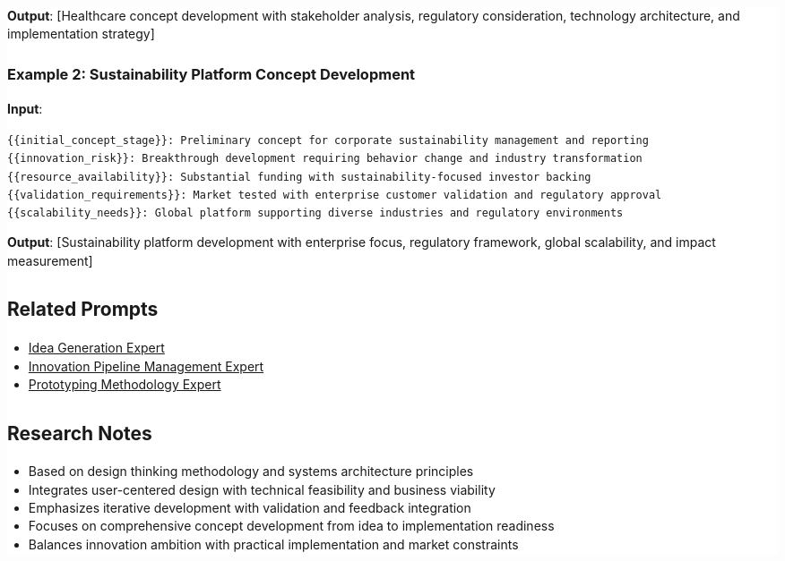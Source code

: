 **Output**: [Healthcare concept development with stakeholder analysis, regulatory consideration, technology architecture, and implementation strategy]

### Example 2: Sustainability Platform Concept Development

**Input**:

```
{{initial_concept_stage}}: Preliminary concept for corporate sustainability management and reporting
{{innovation_risk}}: Breakthrough development requiring behavior change and industry transformation
{{resource_availability}}: Substantial funding with sustainability-focused investor backing
{{validation_requirements}}: Market tested with enterprise customer validation and regulatory approval
{{scalability_needs}}: Global platform supporting diverse industries and regulatory environments
```

**Output**: [Sustainability platform development with enterprise focus, regulatory framework, global scalability, and impact measurement]

## Related Prompts

- [Idea Generation Expert](/prompts/creativity-innovation/idea-generation.md)
- [Innovation Pipeline Management Expert](/prompts/creativity-innovation/innovation-pipeline-management.md)
- [Prototyping Methodology Expert](/prompts/creativity-innovation/prototyping-methodology.md)

## Research Notes

- Based on design thinking methodology and systems architecture principles
- Integrates user-centered design with technical feasibility and business viability
- Emphasizes iterative development with validation and feedback integration
- Focuses on comprehensive concept development from idea to implementation readiness
- Balances innovation ambition with practical implementation and market constraints